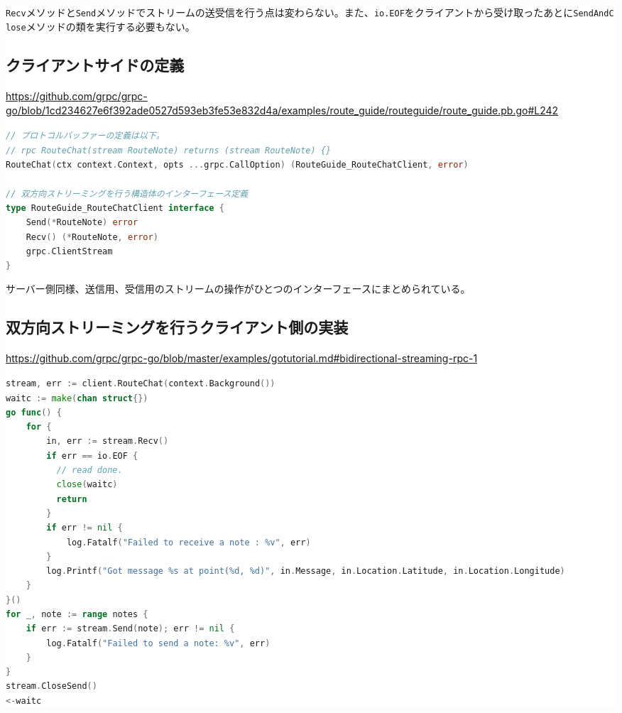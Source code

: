 `Recv`メソッドと`Send`メソッドでストリームの送受信を行う点は変わらない。また、`io.EOF`をクライアントから受け取ったあとに`SendAndClose`メソッドの類を実行する必要もない。

## クライアントサイドの定義
https://github.com/grpc/grpc-go/blob/1cd234627e6f392ade0527d593eb3fe53e832d4a/examples/route_guide/routeguide/route_guide.pb.go#L242

```go
// プロトコルバッファーの定義は以下。
// rpc RouteChat(stream RouteNote) returns (stream RouteNote) {}
RouteChat(ctx context.Context, opts ...grpc.CallOption) (RouteGuide_RouteChatClient, error)

// 双方向ストリーミングを行う構造体のインターフェース定義
type RouteGuide_RouteChatClient interface {
    Send(*RouteNote) error
    Recv() (*RouteNote, error)
    grpc.ClientStream
}
```

サーバー側同様、送信用、受信用のストリームの操作がひとつのインターフェースにまとめられている。

## 双方向ストリーミングを行うクライアント側の実装
https://github.com/grpc/grpc-go/blob/master/examples/gotutorial.md#bidirectional-streaming-rpc-1

```go
stream, err := client.RouteChat(context.Background())
waitc := make(chan struct{})
go func() {
    for {
        in, err := stream.Recv()
        if err == io.EOF {
          // read done.
          close(waitc)
          return
        }
        if err != nil {
            log.Fatalf("Failed to receive a note : %v", err)
        }
        log.Printf("Got message %s at point(%d, %d)", in.Message, in.Location.Latitude, in.Location.Longitude)
    }
}()
for _, note := range notes {
    if err := stream.Send(note); err != nil {
        log.Fatalf("Failed to send a note: %v", err)
    }
}
stream.CloseSend()
<-waitc
```
